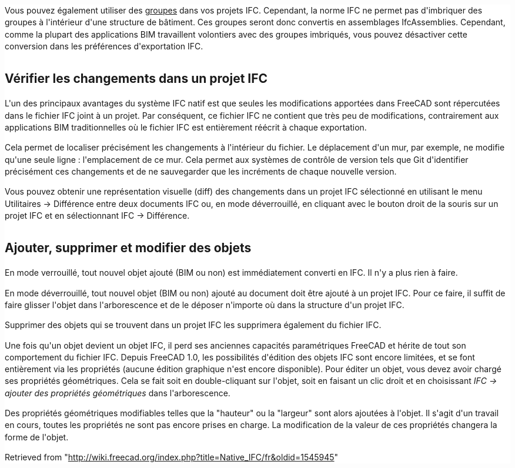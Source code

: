 Vous pouvez également utiliser des [groupes](/Std_Group/fr "Std Group/fr") dans vos projets IFC. Cependant, la norme IFC ne permet pas d'imbriquer des groupes à l'intérieur d'une structure de bâtiment. Ces groupes seront donc convertis en assemblages IfcAssemblies. Cependant, comme la plupart des applications BIM travaillent volontiers avec des groupes imbriqués, vous pouvez désactiver cette conversion dans les préférences d'exportation IFC.

## Vérifier les changements dans un projet IFC

L'un des principaux avantages du système IFC natif est que seules les modifications apportées dans FreeCAD sont répercutées dans le fichier IFC joint à un projet. Par conséquent, ce fichier IFC ne contient que très peu de modifications, contrairement aux applications BIM traditionnelles où le fichier IFC est entièrement réécrit à chaque exportation.

Cela permet de localiser précisément les changements à l'intérieur du fichier. Le déplacement d'un mur, par exemple, ne modifie qu'une seule ligne : l'emplacement de ce mur. Cela permet aux systèmes de contrôle de version tels que Git d'identifier précisément ces changements et de ne sauvegarder que les incréments de chaque nouvelle version.

Vous pouvez obtenir une représentation visuelle (diff) des changements dans un projet IFC sélectionné en utilisant le menu Utilitaires -> Différence entre deux documents IFC ou, en mode déverrouillé, en cliquant avec le bouton droit de la souris sur un projet IFC et en sélectionnant IFC -> Différence.

## Ajouter, supprimer et modifier des objets

En mode verrouillé, tout nouvel objet ajouté (BIM ou non) est immédiatement converti en IFC. Il n'y a plus rien à faire.

En mode déverrouillé, tout nouvel objet (BIM ou non) ajouté au document doit être ajouté à un projet IFC. Pour ce faire, il suffit de faire glisser l'objet dans l'arborescence et de le déposer n'importe où dans la structure d'un projet IFC.

Supprimer des objets qui se trouvent dans un projet IFC les supprimera également du fichier IFC.

Une fois qu'un objet devient un objet IFC, il perd ses anciennes capacités paramétriques FreeCAD et hérite de tout son comportement du fichier IFC. Depuis FreeCAD 1.0, les possibilités d'édition des objets IFC sont encore limitées, et se font entièrement via les propriétés (aucune édition graphique n'est encore disponible). Pour éditer un objet, vous devez avoir chargé ses propriétés géométriques. Cela se fait soit en double-cliquant sur l'objet, soit en faisant un clic droit et en choisissant *IFC -> ajouter des propriétés géométriques* dans l'arborescence.

Des propriétés géométriques modifiables telles que la "hauteur" ou la "largeur" sont alors ajoutées à l'objet. Il s'agit d'un travail en cours, toutes les propriétés ne sont pas encore prises en charge. La modification de la valeur de ces propriétés changera la forme de l'objet.

Retrieved from "<http://wiki.freecad.org/index.php?title=Native_IFC/fr&oldid=1545945>"